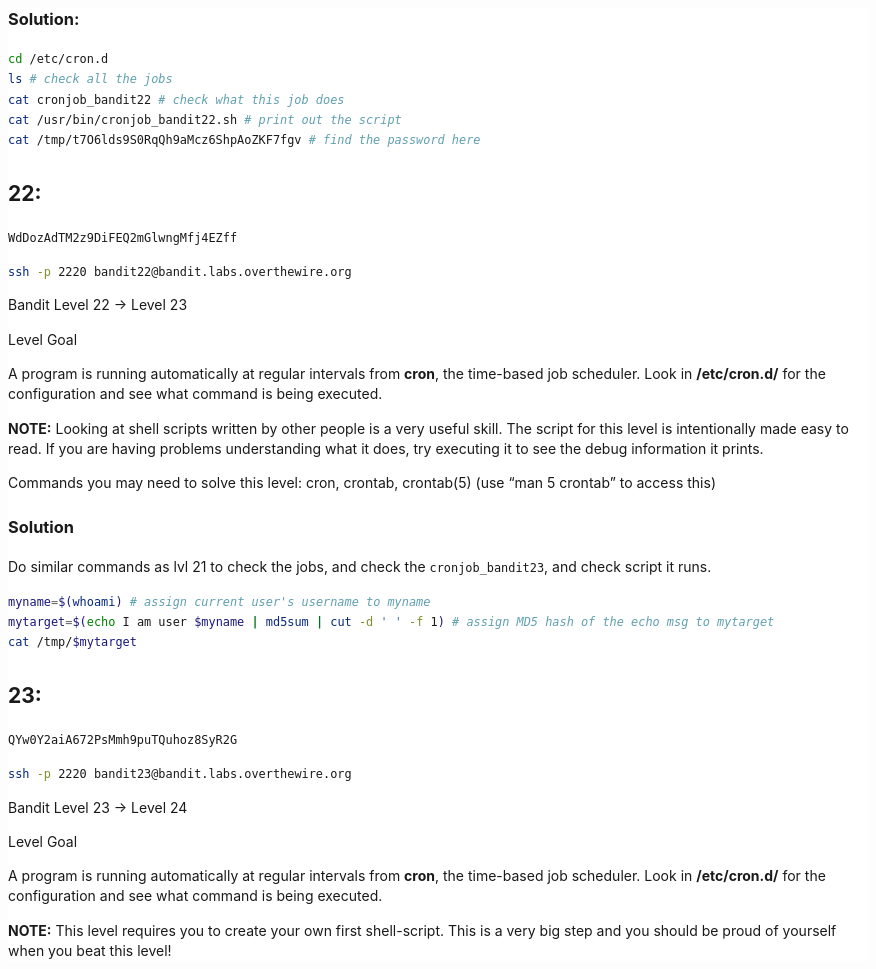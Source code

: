 ### Solution:

```sh
cd /etc/cron.d 
ls # check all the jobs
cat cronjob_bandit22 # check what this job does
cat /usr/bin/cronjob_bandit22.sh # print out the script
cat /tmp/t7O6lds9S0RqQh9aMcz6ShpAoZKF7fgv # find the password here
```

## 22:
`WdDozAdTM2z9DiFEQ2mGlwngMfj4EZff`
~~~~~~~~~~~~~~~~~~~~~~~~~~~~~~~~~bash
ssh -p 2220 bandit22@bandit.labs.overthewire.org
~~~~~~~~~~~~~~~~~~~~~~~~~~~~~~~~~
Bandit Level 22 → Level 23

Level Goal

A program is running automatically at regular intervals from **cron**, the time-based job scheduler. Look in **/etc/cron.d/** for the configuration and see what command is being executed.

**NOTE:** Looking at shell scripts written by other people is a very useful skill. The script for this level is intentionally made easy to read. If you are having problems understanding what it does, try executing it to see the debug information it prints.

Commands you may need to solve this level: cron, crontab, crontab(5) (use “man 5 crontab” to access this)

### Solution

Do similar commands as lvl 21 to check the jobs, and check the `cronjob_bandit23`, and check script it runs.

~~~~~~~~~~~~~~~~~~~~~~~~~~~~~~~~~bash
myname=$(whoami) # assign current user's username to myname
mytarget=$(echo I am user $myname | md5sum | cut -d ' ' -f 1) # assign MD5 hash of the echo msg to mytarget
cat /tmp/$mytarget
~~~~~~~~~~~~~~~~~~~~~~~~~~~~~~~~~

## 23:
`QYw0Y2aiA672PsMmh9puTQuhoz8SyR2G`
~~~~~~~~~~~~~~~~~~~~~~~~~~~~~~~~~bash
ssh -p 2220 bandit23@bandit.labs.overthewire.org
~~~~~~~~~~~~~~~~~~~~~~~~~~~~~~~~~
Bandit Level 23 → Level 24

Level Goal

A program is running automatically at regular intervals from **cron**, the time-based job scheduler. Look in **/etc/cron.d/** for the configuration and see what command is being executed.

**NOTE:** This level requires you to create your own first shell-script. This is a very big step and you should be proud of yourself when you beat this level!

